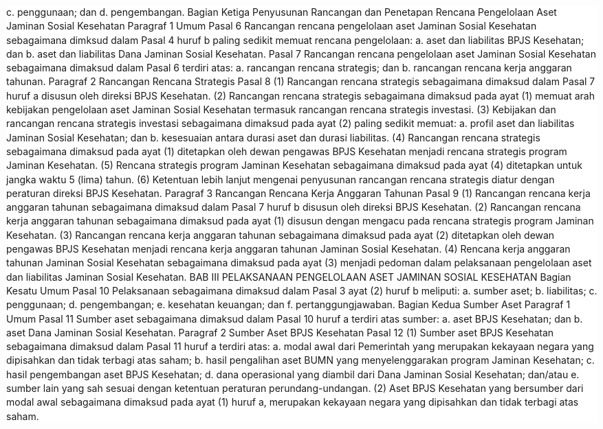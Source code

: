 c. penggunaan; dan
d. pengembangan.
Bagian Ketiga Penyusunan Rancangan dan Penetapan Rencana Pengelolaan Aset Jaminan Sosial Kesehatan Paragraf 1 Umum
Pasal 6
Rancangan rencana pengelolaan aset Jaminan Sosial Kesehatan sebagaimana dimksud dalam Pasal 4 huruf b paling sedikit memuat rencana pengelolaan:
a. aset dan liabilitas BPJS Kesehatan; dan
b. aset dan liabilitas Dana Jaminan Sosial Kesehatan.
Pasal 7
Rancangan rencana pengelolaan aset Jaminan Sosial Kesehatan sebagaimana dimaksud dalam Pasal 6 terdiri atas:
a. rancangan rencana strategis; dan
b. rancangan rencana kerja anggaran tahunan. Paragraf 2 Rancangan Rencana Strategis
Pasal 8
(1) Rancangan rencana strategis sebagaimana dimaksud dalam Pasal 7 huruf a disusun oleh direksi BPJS Kesehatan.
(2) Rancangan rencana strategis sebagaimana dimaksud pada ayat (1) memuat arah kebijakan pengelolaan aset Jaminan Sosial Kesehatan termasuk rancangan rencana strategis investasi.
(3) Kebijakan dan rancangan rencana strategis investasi sebagaimana dimaksud pada ayat (2) paling sedikit memuat:
a. profil aset dan liabilitas Jaminan Sosial Kesehatan; dan
b. kesesuaian antara durasi aset dan durasi liabilitas.
(4) Rancangan rencana strategis sebagaimana dimaksud pada ayat (1) ditetapkan oleh dewan pengawas BPJS Kesehatan menjadi rencana strategis program Jaminan Kesehatan.
(5) Rencana strategis program Jaminan Kesehatan sebagaimana dimaksud pada ayat (4) ditetapkan untuk jangka waktu 5 (lima) tahun.
(6) Ketentuan lebih lanjut mengenai penyusunan rancangan rencana strategis diatur dengan peraturan direksi BPJS Kesehatan. Paragraf 3 Rancangan Rencana Kerja Anggaran Tahunan
Pasal 9
(1) Rancangan rencana kerja anggaran tahunan sebagaimana dimaksud dalam Pasal 7 huruf b disusun oleh direksi BPJS Kesehatan.
(2) Rancangan rencana kerja anggaran tahunan sebagaimana dimaksud pada ayat (1) disusun dengan mengacu pada rencana strategis program Jaminan Kesehatan.
(3) Rancangan rencana kerja anggaran tahunan sebagaimana dimaksud pada ayat (2) ditetapkan oleh dewan pengawas BPJS Kesehatan menjadi rencana kerja anggaran tahunan Jaminan Sosial Kesehatan.
(4) Rencana kerja anggaran tahunan Jaminan Sosial Kesehatan sebagaimana dimaksud pada ayat (3) menjadi pedoman dalam pelaksanaan pengelolaan aset dan liabilitas Jaminan Sosial Kesehatan.
BAB III PELAKSANAAN PENGELOLAAN ASET JAMINAN SOSIAL KESEHATAN
Bagian Kesatu Umum
Pasal 10
Pelaksanaan sebagaimana dimaksud dalam Pasal 3 ayat (2) huruf b meliputi:
a. sumber aset;
b. liabilitas;
c. penggunaan;
d. pengembangan;
e. kesehatan keuangan; dan
f. pertanggungjawaban.
Bagian Kedua Sumber Aset Paragraf 1 Umum
Pasal 11
Sumber aset sebagaimana dimaksud dalam Pasal 10 huruf a terdiri atas sumber:
a. aset BPJS Kesehatan; dan
b. aset Dana Jaminan Sosial Kesehatan. Paragraf 2 Sumber Aset BPJS Kesehatan
Pasal 12
(1) Sumber aset BPJS Kesehatan sebagaimana dimaksud dalam Pasal 11 huruf a terdiri atas:
a. modal awal dari Pemerintah yang merupakan kekayaan negara yang dipisahkan dan tidak terbagi atas saham;
b. hasil pengalihan aset BUMN yang menyelenggarakan program Jaminan Kesehatan;
c. hasil pengembangan aset BPJS Kesehatan;
d. dana operasional yang diambil dari Dana Jaminan Sosial Kesehatan; dan/atau
e. sumber lain yang sah sesuai dengan ketentuan peraturan perundang-undangan.
(2) Aset BPJS Kesehatan yang bersumber dari modal awal sebagaimana dimaksud pada ayat (1) huruf a, merupakan kekayaan negara yang dipisahkan dan tidak terbagi atas saham.